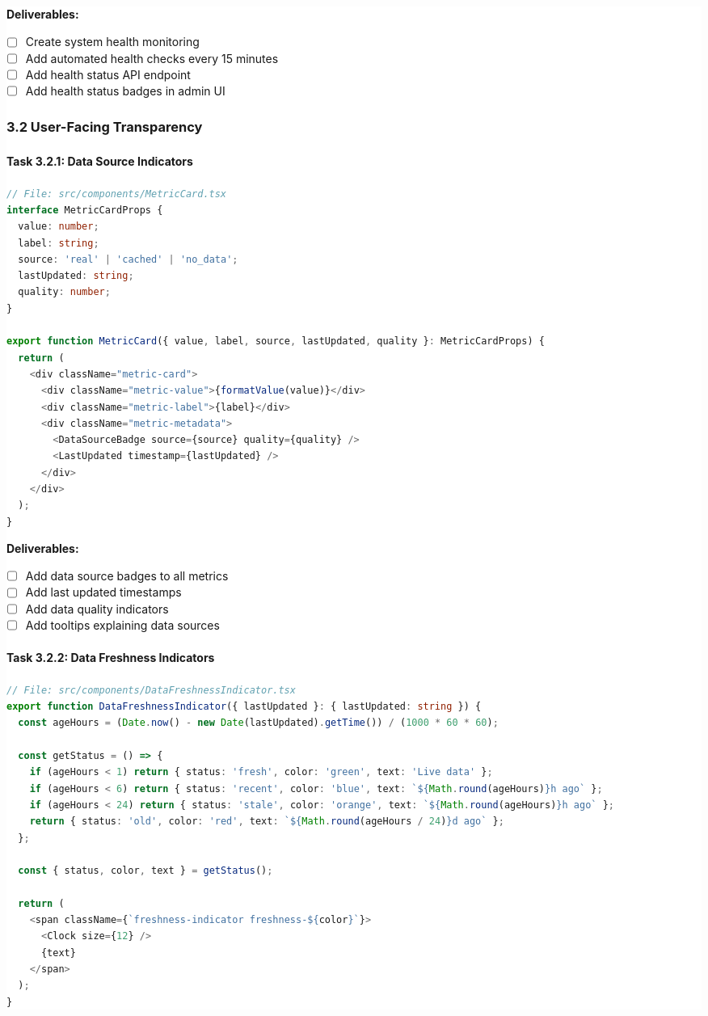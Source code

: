 **Deliverables:**
- [ ] Create system health monitoring
- [ ] Add automated health checks every 15 minutes
- [ ] Add health status API endpoint
- [ ] Add health status badges in admin UI

### 3.2 User-Facing Transparency

#### **Task 3.2.1: Data Source Indicators**
```typescript
// File: src/components/MetricCard.tsx
interface MetricCardProps {
  value: number;
  label: string;
  source: 'real' | 'cached' | 'no_data';
  lastUpdated: string;
  quality: number;
}

export function MetricCard({ value, label, source, lastUpdated, quality }: MetricCardProps) {
  return (
    <div className="metric-card">
      <div className="metric-value">{formatValue(value)}</div>
      <div className="metric-label">{label}</div>
      <div className="metric-metadata">
        <DataSourceBadge source={source} quality={quality} />
        <LastUpdated timestamp={lastUpdated} />
      </div>
    </div>
  );
}
```

**Deliverables:**
- [ ] Add data source badges to all metrics
- [ ] Add last updated timestamps
- [ ] Add data quality indicators
- [ ] Add tooltips explaining data sources

#### **Task 3.2.2: Data Freshness Indicators**
```typescript
// File: src/components/DataFreshnessIndicator.tsx
export function DataFreshnessIndicator({ lastUpdated }: { lastUpdated: string }) {
  const ageHours = (Date.now() - new Date(lastUpdated).getTime()) / (1000 * 60 * 60);
  
  const getStatus = () => {
    if (ageHours < 1) return { status: 'fresh', color: 'green', text: 'Live data' };
    if (ageHours < 6) return { status: 'recent', color: 'blue', text: `${Math.round(ageHours)}h ago` };
    if (ageHours < 24) return { status: 'stale', color: 'orange', text: `${Math.round(ageHours)}h ago` };
    return { status: 'old', color: 'red', text: `${Math.round(ageHours / 24)}d ago` };
  };
  
  const { status, color, text } = getStatus();
  
  return (
    <span className={`freshness-indicator freshness-${color}`}>
      <Clock size={12} />
      {text}
    </span>
  );
}
```
